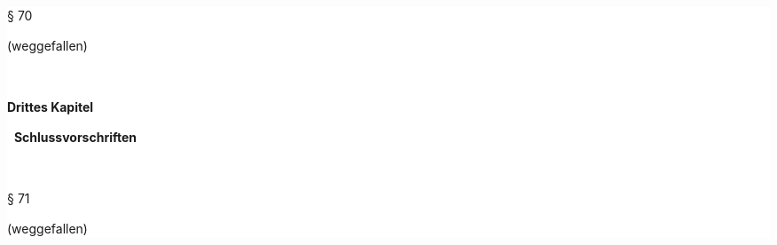 <tr>

<td style align="left" valign="top" charoff="50">

§ 70

</td>

<td style align="left" valign="top" charoff="50">

(weggefallen)

</td>

</tr>

<tr>

<td style colspan="2" align="left" valign="top" charoff="50">

 

</td>

</tr>

<tr>

<td style colspan="2" align="center" valign="top" charoff="50">

<span style=";font-weight:bold">Drittes Kapitel</span>

</td>

</tr>

<tr>

<td style colspan="2" align="center" valign="top" charoff="50">

  <span style=";font-weight:bold">Schlussvorschriften</span>

</td>

</tr>

<tr>

<td style colspan="2" align="left" valign="top" charoff="50">

 

</td>

</tr>

<tr>

<td style align="left" valign="top" charoff="50">

§ 71

</td>

<td style align="left" valign="top" charoff="50">

(weggefallen)
